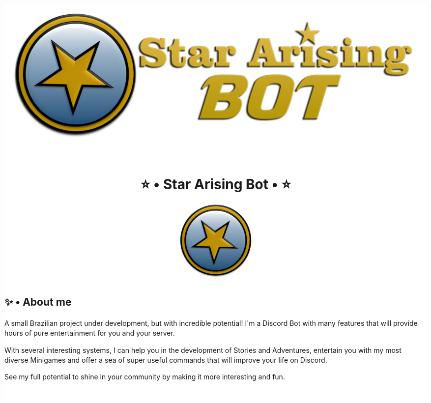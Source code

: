 
<img align="center" src="./.github/Images/Logo/Bot/StarArisingBot (Logo).png">
<h1 align="center">⭐ • Star Arising Bot • ⭐</h1>


<div align="center">
	<img width="150px" src="./.github/Images/Icons/Projects/StarArisingBot (Icon).png">
</div>



## ✨ • About me
<p>A small Brazilian project under development, but with incredible potential! I'm a Discord Bot with many features that will provide hours of pure entertainment for you and your server.</p>
<p>With several interesting systems, I can help you in the development of Stories and Adventures, entertain you with my most diverse Minigames and offer a sea of super useful commands that will improve your life on Discord.</p>
<p>See my full potential to shine in your community by making it more interesting and fun.</p>
<br/>
